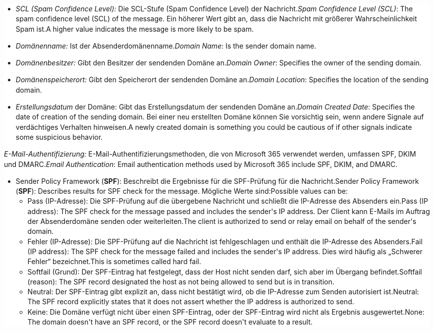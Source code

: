- <span data-ttu-id="b56c0-211">*SCL (Spam Confidence Level):* Die SCL-Stufe (Spam Confidence Level) der Nachricht.</span><span class="sxs-lookup"><span data-stu-id="b56c0-211">*Spam Confidence Level (SCL)*: The spam confidence level (SCL) of the message.</span></span> <span data-ttu-id="b56c0-212">Ein höherer Wert gibt an, dass die Nachricht mit größerer Wahrscheinlichkeit Spam ist.</span><span class="sxs-lookup"><span data-stu-id="b56c0-212">A higher value indicates the message is more likely to be spam.</span></span>

- <span data-ttu-id="b56c0-213">*Domänenname:* Ist der Absenderdomänenname.</span><span class="sxs-lookup"><span data-stu-id="b56c0-213">*Domain Name*: Is the sender domain name.</span></span>

- <span data-ttu-id="b56c0-214">*Domänenbesitzer:* Gibt den Besitzer der sendenden Domäne an.</span><span class="sxs-lookup"><span data-stu-id="b56c0-214">*Domain Owner*: Specifies the owner of the sending domain.</span></span>

- <span data-ttu-id="b56c0-215">*Domänenspeicherort:* Gibt den Speicherort der sendenden Domäne an.</span><span class="sxs-lookup"><span data-stu-id="b56c0-215">*Domain Location*: Specifies the location of the sending domain.</span></span>

- <span data-ttu-id="b56c0-216">*Erstellungsdatum* der Domäne: Gibt das Erstellungsdatum der sendenden Domäne an.</span><span class="sxs-lookup"><span data-stu-id="b56c0-216">*Domain Created Date*: Specifies the date of creation of the sending domain.</span></span> <span data-ttu-id="b56c0-217">Bei einer neu erstellten Domäne können Sie vorsichtig sein, wenn andere Signale auf verdächtiges Verhalten hinweisen.</span><span class="sxs-lookup"><span data-stu-id="b56c0-217">A newly created domain is something you could be cautious of if other signals indicate some suspicious behavior.</span></span>

<span data-ttu-id="b56c0-218">*E-Mail-Authentifizierung:* E-Mail-Authentifizierungsmethoden, die von Microsoft 365 verwendet werden, umfassen SPF, DKIM und DMARC.</span><span class="sxs-lookup"><span data-stu-id="b56c0-218">*Email Authentication*: Email authentication methods used by Microsoft 365 include SPF, DKIM, and DMARC.</span></span>

- <span data-ttu-id="b56c0-219">Sender Policy Framework (**SPF**): Beschreibt die Ergebnisse für die SPF-Prüfung für die Nachricht.</span><span class="sxs-lookup"><span data-stu-id="b56c0-219">Sender Policy Framework (**SPF**):  Describes results for SPF check for the message.</span></span> <span data-ttu-id="b56c0-220">Mögliche Werte sind:</span><span class="sxs-lookup"><span data-stu-id="b56c0-220">Possible values can be:</span></span>
  - <span data-ttu-id="b56c0-221">Pass (IP-Adresse): Die SPF-Prüfung auf die übergebene Nachricht und schließt die IP-Adresse des Absenders ein.</span><span class="sxs-lookup"><span data-stu-id="b56c0-221">Pass (IP address): The SPF check for the message passed and includes the sender's IP address.</span></span> <span data-ttu-id="b56c0-222">Der Client kann E-Mails im Auftrag der Absenderdomäne senden oder weiterleiten.</span><span class="sxs-lookup"><span data-stu-id="b56c0-222">The client is authorized to send or relay email on behalf of the sender's domain.</span></span>
  - <span data-ttu-id="b56c0-223">Fehler (IP-Adresse): Die SPF-Prüfung auf die Nachricht ist fehlgeschlagen und enthält die IP-Adresse des Absenders.</span><span class="sxs-lookup"><span data-stu-id="b56c0-223">Fail (IP address): The SPF check for the message failed and includes the sender's IP address.</span></span> <span data-ttu-id="b56c0-224">Dies wird häufig als „Schwerer Fehler“ bezeichnet.</span><span class="sxs-lookup"><span data-stu-id="b56c0-224">This is sometimes called hard fail.</span></span>
  - <span data-ttu-id="b56c0-225">Softfail (Grund): Der SPF-Eintrag hat festgelegt, dass der Host nicht senden darf, sich aber im Übergang befindet.</span><span class="sxs-lookup"><span data-stu-id="b56c0-225">Softfail (reason): The SPF record designated the host as not being allowed to send but is in transition.</span></span>
  - <span data-ttu-id="b56c0-226">Neutral: Der SPF-Eintrag gibt explizit an, dass nicht bestätigt wird, ob die IP-Adresse zum Senden autorisiert ist.</span><span class="sxs-lookup"><span data-stu-id="b56c0-226">Neutral: The SPF record explicitly states that it does not assert whether the IP address is authorized to send.</span></span>
  - <span data-ttu-id="b56c0-227">Keine: Die Domäne verfügt nicht über einen SPF-Eintrag, oder der SPF-Eintrag wird nicht als Ergebnis ausgewertet.</span><span class="sxs-lookup"><span data-stu-id="b56c0-227">None: The domain doesn't have an SPF record, or the SPF record doesn't evaluate to a result.</span></span>